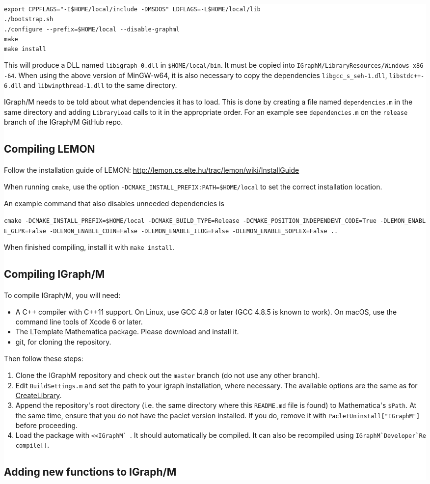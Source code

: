     export CPPFLAGS="-I$HOME/local/include -DMSDOS" LDFLAGS=-L$HOME/local/lib
    ./bootstrap.sh
    ./configure --prefix=$HOME/local --disable-graphml
    make
    make install

This will produce a DLL named `libigraph-0.dll` in `$HOME/local/bin`.  It must be copied into `IGraphM/LibraryResources/Windows-x86-64`.  When using the above version of MinGW-w64, it is also necessary to copy the dependencies `libgcc_s_seh-1.dll`, `libstdc++-6.dll` and `libwinpthread-1.dll` to the same directory.

IGraph/M needs to be told about what dependencies it has to load.  This is done by creating a file named `dependencies.m` in the same directory and adding `LibraryLoad` calls to it in the appropriate order.  For an example see `dependencies.m` on the `release` branch of the IGraph/M GitHub repo.


## Compiling LEMON

Follow the installation guide of LEMON: http://lemon.cs.elte.hu/trac/lemon/wiki/InstallGuide

When running `cmake`, use the option `-DCMAKE_INSTALL_PREFIX:PATH=$HOME/local` to set the correct installation location.

An example command that also disables unneeded dependencies is 

    cmake -DCMAKE_INSTALL_PREFIX=$HOME/local -DCMAKE_BUILD_TYPE=Release -DCMAKE_POSITION_INDEPENDENT_CODE=True -DLEMON_ENABLE_GLPK=False -DLEMON_ENABLE_COIN=False -DLEMON_ENABLE_ILOG=False -DLEMON_ENABLE_SOPLEX=False ..

When finished compiling, install it with `make install`.


## Compiling IGraph/M

To compile IGraph/M, you will need:

 - A C++ compiler with C++11 support.  On Linux, use GCC 4.8 or later (GCC 4.8.5 is known to work). On macOS, use the command line tools of Xcode 6 or later.
 - The [LTemplate Mathematica package][1].  Please download and install it.
 - git, for cloning the repository.

Then follow these steps:

 1. Clone the IGraphM repository and check out the `master` branch (do not use any other branch).
 2. Edit `BuildSettings.m` and set the path to your igraph installation, where necessary.  The available options are the same as for [CreateLibrary](http://reference.wolfram.com/language/CCompilerDriver/ref/CreateLibrary.html).
 3. Append the repository's root directory (i.e. the same directory where this `README.md` file is found) to Mathematica's `$Path`. At the same time, ensure that you do not have the paclet version installed. If you do, remove it with `PacletUninstall["IGraphM"]` before proceeding.
 4. Load the package with ``<<IGraphM` ``.  It should automatically be compiled. It can also be recompiled using ``IGraphM`Developer`Recompile[]``.

## Adding new functions to IGraph/M


  [1]: https://github.com/szhorvat/LTemplate/
  [2]: https://github.com/szhorvat/MicroTest
  [3]: https://igraph.org